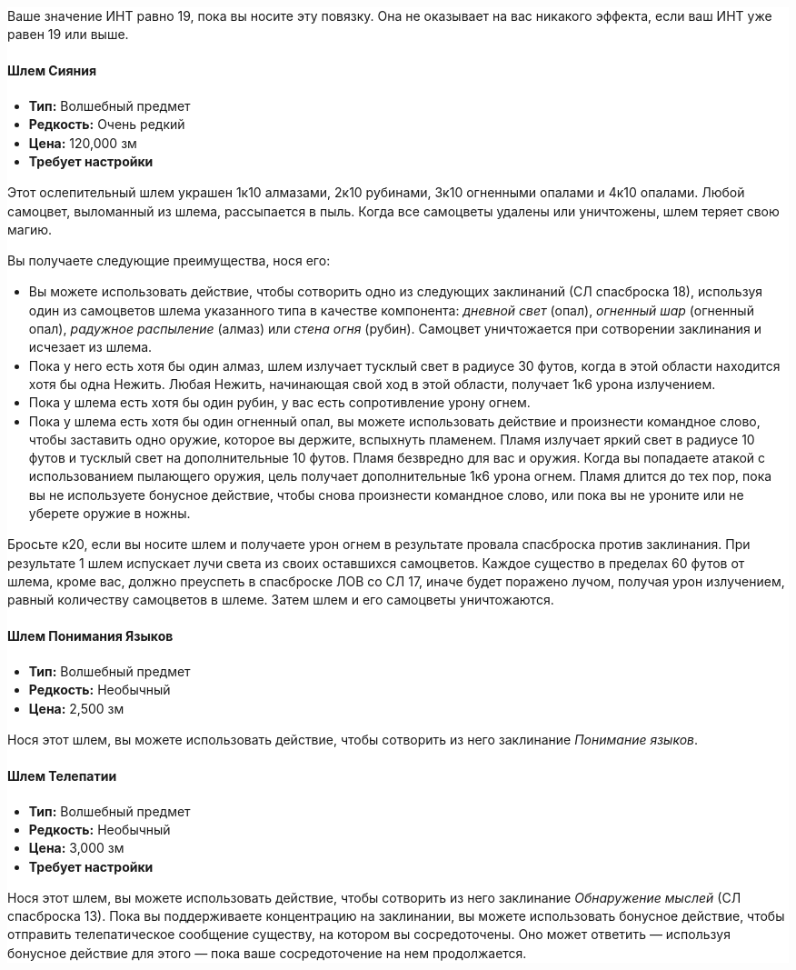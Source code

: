 Ваше значение ИНТ равно 19, пока вы носите эту повязку. Она не оказывает на вас никакого эффекта, если ваш ИНТ уже равен 19 или выше.

#### Шлем Сияния

*   **Тип:** Волшебный предмет
*   **Редкость:** Очень редкий
*   **Цена:** 120,000 зм
*   **Требует настройки**

Этот ослепительный шлем украшен 1к10 алмазами, 2к10 рубинами, 3к10 огненными опалами и 4к10 опалами. Любой самоцвет, выломанный из шлема, рассыпается в пыль. Когда все самоцветы удалены или уничтожены, шлем теряет свою магию.

Вы получаете следующие преимущества, нося его:

*   Вы можете использовать действие, чтобы сотворить одно из следующих заклинаний (СЛ спасброска 18), используя один из самоцветов шлема указанного типа в качестве компонента: *дневной свет* (опал), *огненный шар* (огненный опал), *радужное распыление* (алмаз) или *стена огня* (рубин). Самоцвет уничтожается при сотворении заклинания и исчезает из шлема.
*   Пока у него есть хотя бы один алмаз, шлем излучает тусклый свет в радиусе 30 футов, когда в этой области находится хотя бы одна Нежить. Любая Нежить, начинающая свой ход в этой области, получает 1к6 урона излучением.
*   Пока у шлема есть хотя бы один рубин, у вас есть сопротивление урону огнем.
*   Пока у шлема есть хотя бы один огненный опал, вы можете использовать действие и произнести командное слово, чтобы заставить одно оружие, которое вы держите, вспыхнуть пламенем. Пламя излучает яркий свет в радиусе 10 футов и тусклый свет на дополнительные 10 футов. Пламя безвредно для вас и оружия. Когда вы попадаете атакой с использованием пылающего оружия, цель получает дополнительные 1к6 урона огнем. Пламя длится до тех пор, пока вы не используете бонусное действие, чтобы снова произнести командное слово, или пока вы не уроните или не уберете оружие в ножны.

Бросьте к20, если вы носите шлем и получаете урон огнем в результате провала спасброска против заклинания. При результате 1 шлем испускает лучи света из своих оставшихся самоцветов. Каждое существо в пределах 60 футов от шлема, кроме вас, должно преуспеть в спасброске ЛОВ со СЛ 17, иначе будет поражено лучом, получая урон излучением, равный количеству самоцветов в шлеме. Затем шлем и его самоцветы уничтожаются.

#### Шлем Понимания Языков

*   **Тип:** Волшебный предмет
*   **Редкость:** Необычный
*   **Цена:** 2,500 зм

Нося этот шлем, вы можете использовать действие, чтобы сотворить из него заклинание *Понимание языков*.

#### Шлем Телепатии

*   **Тип:** Волшебный предмет
*   **Редкость:** Необычный
*   **Цена:** 3,000 зм
*   **Требует настройки**

Нося этот шлем, вы можете использовать действие, чтобы сотворить из него заклинание *Обнаружение мыслей* (СЛ спасброска 13). Пока вы поддерживаете концентрацию на заклинании, вы можете использовать бонусное действие, чтобы отправить телепатическое сообщение существу, на котором вы сосредоточены. Оно может ответить — используя бонусное действие для этого — пока ваше сосредоточение на нем продолжается.
